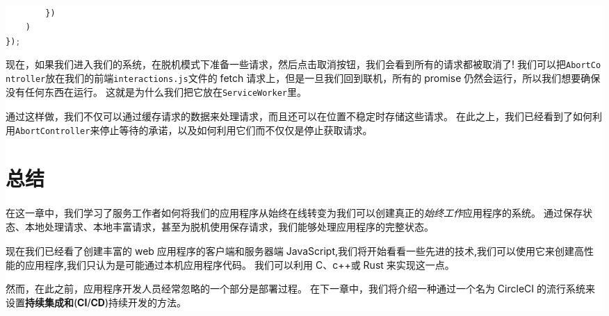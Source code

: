 ```js
        })
    )
});
```

现在，如果我们进入我们的系统，在脱机模式下准备一些请求，然后点击取消按钮，我们会看到所有的请求都被取消了! 我们可以把`AbortController`放在我们的前端`interactions.js`文件的 fetch 请求上，但是一旦我们回到联机，所有的 promise 仍然会运行，所以我们想要确保没有任何东西在运行。 这就是为什么我们把它放在`ServiceWorker`里。

通过这样做，我们不仅可以通过缓存请求的数据来处理请求，而且还可以在位置不稳定时存储这些请求。 在此之上，我们已经看到了如何利用`AbortController`来停止等待的承诺，以及如何利用它们而不仅仅是停止获取请求。

# 总结

在这一章中，我们学习了服务工作者如何将我们的应用程序从始终在线转变为我们可以创建真正的*始终工作*应用程序的系统。 通过保存状态、本地处理请求、本地丰富请求，甚至为脱机使用保存请求，我们能够处理应用程序的完整状态。

现在我们已经看了创建丰富的 web 应用程序的客户端和服务器端 JavaScript,我们将开始看看一些先进的技术,我们可以使用它来创建高性能的应用程序,我们只认为是可能通过本机应用程序代码。 我们可以利用 C、c++或 Rust 来实现这一点。

然而，在此之前，应用程序开发人员经常忽略的一个部分是部署过程。 在下一章中，我们将介绍一种通过一个名为 CircleCI 的流行系统来设置**持续集成和**(**CI**/**CD**)持续开发的方法。